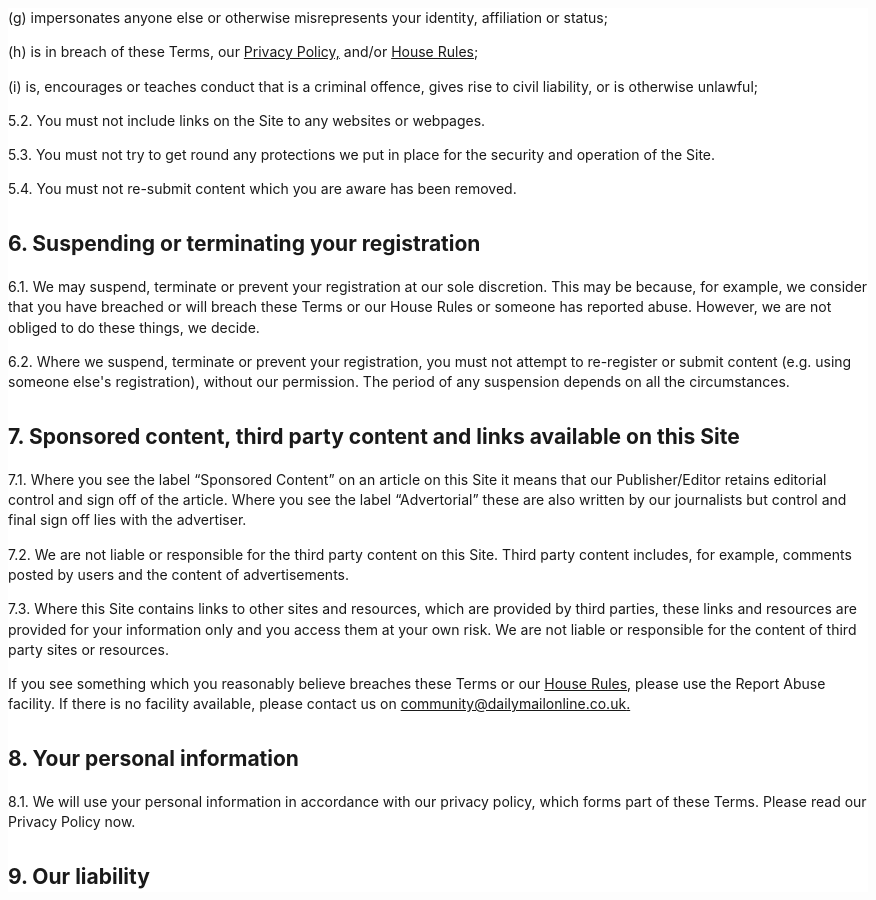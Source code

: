  (g) impersonates anyone else or otherwise misrepresents your identity, affiliation or status;

 (h) is in breach of these Terms, our [Privacy Policy,](https://www.dailymail.co.uk/privacy) and/or [House Rules](https://www.dailymail.co.uk/houserules);

 (i) is, encourages or teaches conduct that is a criminal offence, gives rise to civil liability, or is otherwise unlawful;

5.2. You must not include links on the Site to any websites or webpages.

5.3. You must not try to get round any protections we put in place for the security and operation of the Site.

5.4. You must not re-submit content which you are aware has been removed.

6\. Suspending or terminating your registration
-----------------------------------------------

  

6.1. We may suspend, terminate or prevent your registration at our sole discretion. This may be because, for example, we consider that you have breached or will breach these Terms or our House Rules or someone has reported abuse. However, we are not obliged to do these things, we decide.

6.2. Where we suspend, terminate or prevent your registration, you must not attempt to re-register or submit content (e.g. using someone else's registration), without our permission. The period of any suspension depends on all the circumstances.

7\. Sponsored content, third party content and links available on this Site
---------------------------------------------------------------------------

  

7.1. Where you see the label “Sponsored Content” on an article on this Site it means that our Publisher/Editor retains editorial control and sign off of the article. Where you see the label “Advertorial” these are also written by our journalists but control and final sign off lies with the advertiser.

7.2. We are not liable or responsible for the third party content on this Site. Third party content includes, for example, comments posted by users and the content of advertisements.

7.3. Where this Site contains links to other sites and resources, which are provided by third parties, these links and resources are provided for your information only and you access them at your own risk. We are not liable or responsible for the content of third party sites or resources.

If you see something which you reasonably believe breaches these Terms or our [House Rules](https://www.dailymail.co.uk/houserules), please use the Report Abuse facility. If there is no facility available, please contact us on [community@dailymailonline.co.uk.](mailto:community@dailymailonline.co.uk)

8\. Your personal information
-----------------------------

8.1. We will use your personal information in accordance with our privacy policy, which forms part of these Terms. Please read our Privacy Policy now.

  
  

9\. Our liability 
------------------
